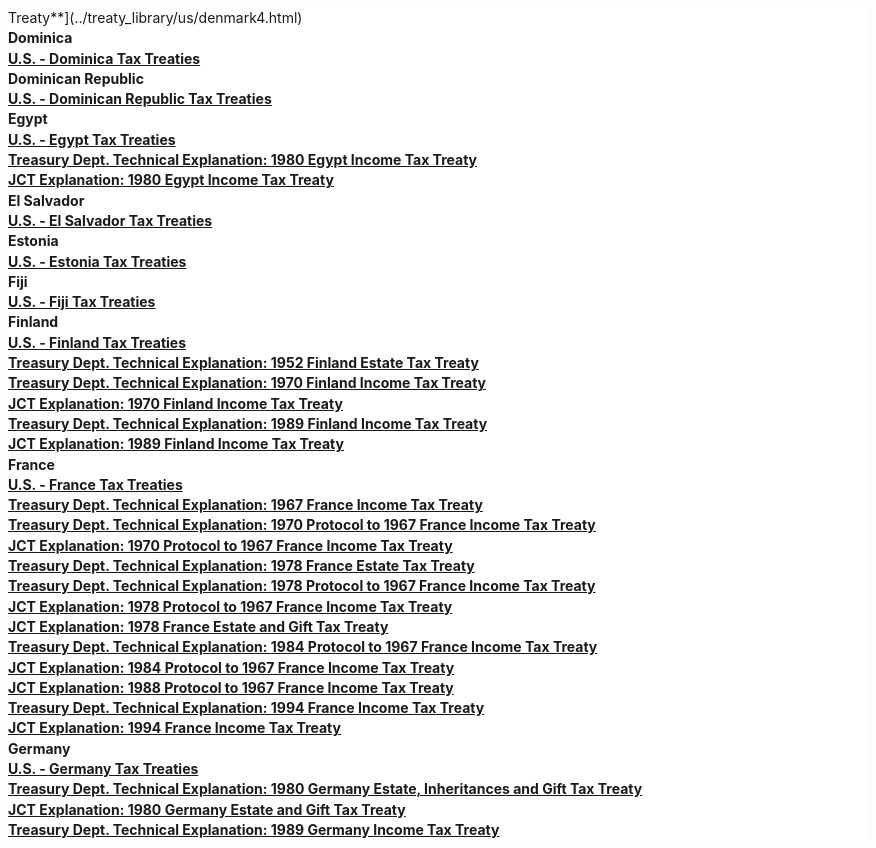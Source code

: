 Treaty**](../treaty_library/us/denmark4.html)  
**Dominica**  
[**U.S. - Dominica Tax Treaties**](../treaty_library/us/dominica.html)  
**Dominican Republic**  
[**U.S. - Dominican Republic Tax
Treaties**](../treaty_library/us/domrepublic.html)  
**Egypt**  
[**U.S. - Egypt Tax Treaties**](../treaty_library/us/egypt.html)  
[**Treasury Dept. Technical Explanation: 1980 Egypt Income Tax
Treaty**](../treaty_library/us/egypt2.html)  
[**JCT Explanation: 1980 Egypt Income Tax
Treaty**](../treaty_library/us/egypt3.html)  
**El Salvador**  
[**U.S. - El Salvador Tax Treaties**](../treaty_library/us/elsalvador.html)  
**Estonia**  
[**U.S. - Estonia Tax Treaties**](../treaty_library/us/estonia.html)  
**Fiji**  
[**U.S. - Fiji Tax Treaties**](../treaty_library/us/fiji.html)  
**Finland**  
[**U.S. - Finland Tax Treaties**](../treaty_library/us/finland.html)  
[**Treasury Dept. Technical Explanation: 1952 Finland Estate Tax
Treaty**](../treaty_library/us/finland2.html)  
[**Treasury Dept. Technical Explanation: 1970 Finland Income Tax
Treaty**](../treaty_library/us/finland3.html)  
[**JCT Explanation: 1970 Finland Income Tax
Treaty**](../treaty_library/us/finland4.html)  
[**Treasury Dept. Technical Explanation: 1989 Finland Income Tax
Treaty**](../treaty_library/us/finland5.html)  
[**JCT Explanation: 1989 Finland Income Tax
Treaty**](../treaty_library/us/finland6.html)  
**France**  
[**U.S. - France Tax Treaties**](../treaty_library/us/france.html)  
[**Treasury Dept. Technical Explanation: 1967 France Income Tax
Treaty**](../treaty_library/us/france2.html)  
[**Treasury Dept. Technical Explanation: 1970 Protocol to 1967 France Income
Tax Treaty**](../treaty_library/us/france3.html)  
[**JCT Explanation: 1970 Protocol to 1967 France Income Tax
Treaty**](../treaty_library/us/france7.html)  
[**Treasury Dept. Technical Explanation: 1978 France Estate Tax
Treaty**](../treaty_library/us/france4.html)  
[**Treasury Dept. Technical Explanation: 1978 Protocol to 1967 France Income
Tax Treaty**](../treaty_library/us/france5.html)  
[**JCT Explanation: 1978 Protocol to 1967 France Income Tax
Treaty**](../treaty_library/us/france6.html)  
[**JCT Explanation: 1978 France Estate and Gift Tax
Treaty**](../treaty_library/us/france8.html)  
[**Treasury Dept. Technical Explanation: 1984 Protocol to 1967 France Income
Tax Treaty**](../treaty_library/us/france9.html)  
[**JCT Explanation: 1984 Protocol to 1967 France Income Tax
Treaty**](../treaty_library/us/france10.html)  
[**JCT Explanation: 1988 Protocol to 1967 France Income Tax
Treaty**](../treaty_library/us/france11.html)  
[**Treasury Dept. Technical Explanation: 1994 France Income Tax
Treaty**](../treaty_library/us/france12.html)  
[**JCT Explanation: 1994 France Income Tax
Treaty**](../treaty_library/us/france13.html)  
**Germany**  
[**U.S. - Germany Tax Treaties**](../treaty_library/us/germany.html)  
[**Treasury Dept. Technical Explanation: 1980 Germany Estate, Inheritances and
Gift Tax Treaty**](../treaty_library/us/germany5.html)  
[**JCT Explanation: 1980 Germany Estate and Gift Tax
Treaty**](../treaty_library/us/germany2.html)  
[**Treasury Dept. Technical Explanation: 1989 Germany Income Tax
Treaty**](../treaty_library/us/germany3.html)  